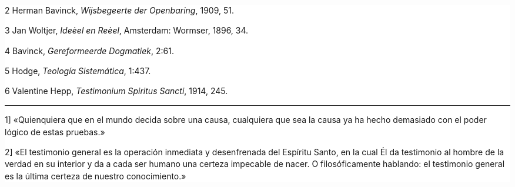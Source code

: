 2 Herman Bavinck, *Wijsbegeerte der Openbaring*, 1909, 51.

3 Jan Woltjer, *Ideèel en Reèel*, Amsterdam: Wormser, 1896, 34.

4 Bavinck, *Gereformeerde Dogmatiek*, 2:61.

5 Hodge, *Teología Sistemática*, 1:437.

6 Valentine Hepp, *Testimonium Spiritus Sancti*, 1914, 245.

---

1\] «Quienquiera que en el mundo decida sobre una causa, cualquiera que sea la causa ya ha hecho demasiado con el poder lógico de estas pruebas.»

2\] «El testimonio general es la operación inmediata y desenfrenada del Espíritu Santo, en la cual Él da testimonio al hombre de la verdad en su interior y da a cada ser humano una certeza impecable de nacer. O filosóficamente hablando: el testimonio general es la última certeza de nuestro conocimiento.»
